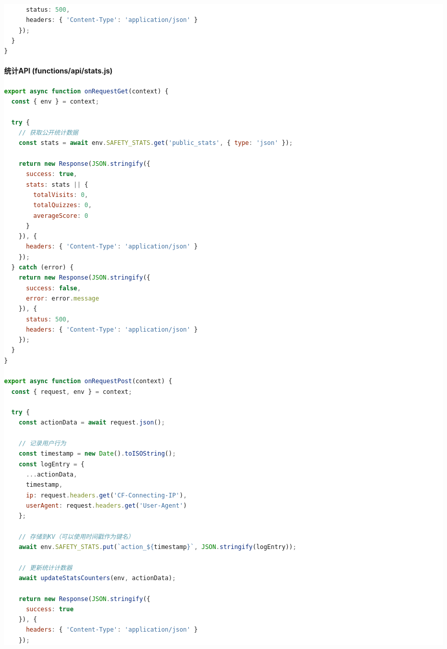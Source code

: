 ```javascript
      status: 500,
      headers: { 'Content-Type': 'application/json' }
    });
  }
}
```

#### 统计API (functions/api/stats.js)

```javascript
export async function onRequestGet(context) {
  const { env } = context;
  
  try {
    // 获取公开统计数据
    const stats = await env.SAFETY_STATS.get('public_stats', { type: 'json' });
    
    return new Response(JSON.stringify({
      success: true,
      stats: stats || {
        totalVisits: 0,
        totalQuizzes: 0,
        averageScore: 0
      }
    }), {
      headers: { 'Content-Type': 'application/json' }
    });
  } catch (error) {
    return new Response(JSON.stringify({
      success: false,
      error: error.message
    }), {
      status: 500,
      headers: { 'Content-Type': 'application/json' }
    });
  }
}

export async function onRequestPost(context) {
  const { request, env } = context;
  
  try {
    const actionData = await request.json();
    
    // 记录用户行为
    const timestamp = new Date().toISOString();
    const logEntry = {
      ...actionData,
      timestamp,
      ip: request.headers.get('CF-Connecting-IP'),
      userAgent: request.headers.get('User-Agent')
    };
    
    // 存储到KV（可以使用时间戳作为键名）
    await env.SAFETY_STATS.put(`action_${timestamp}`, JSON.stringify(logEntry));
    
    // 更新统计计数器
    await updateStatsCounters(env, actionData);
    
    return new Response(JSON.stringify({
      success: true
    }), {
      headers: { 'Content-Type': 'application/json' }
    });
```